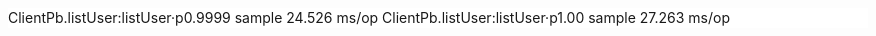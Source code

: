 ClientPb.listUser:listUser·p0.9999      sample          24.526           ms/op
ClientPb.listUser:listUser·p1.00        sample          27.263           ms/op

